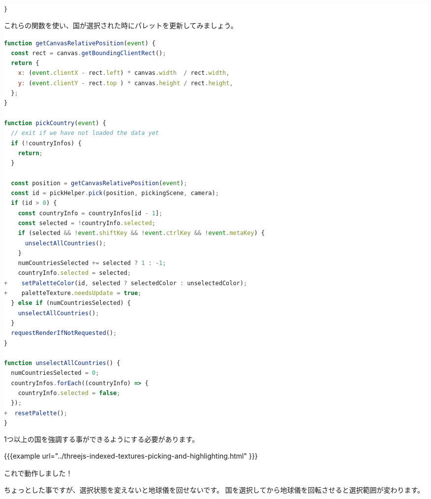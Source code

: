 ```js
}
```

これらの関数を使い、国が選択された時にパレットを更新してみましょう。

```js
function getCanvasRelativePosition(event) {
  const rect = canvas.getBoundingClientRect();
  return {
    x: (event.clientX - rect.left) * canvas.width  / rect.width,
    y: (event.clientY - rect.top ) * canvas.height / rect.height,
  };
}

function pickCountry(event) {
  // exit if we have not loaded the data yet
  if (!countryInfos) {
    return;
  }

  const position = getCanvasRelativePosition(event);
  const id = pickHelper.pick(position, pickingScene, camera);
  if (id > 0) {
    const countryInfo = countryInfos[id - 1];
    const selected = !countryInfo.selected;
    if (selected && !event.shiftKey && !event.ctrlKey && !event.metaKey) {
      unselectAllCountries();
    }
    numCountriesSelected += selected ? 1 : -1;
    countryInfo.selected = selected;
+    setPaletteColor(id, selected ? selectedColor : unselectedColor);
+    paletteTexture.needsUpdate = true;
  } else if (numCountriesSelected) {
    unselectAllCountries();
  }
  requestRenderIfNotRequested();
}

function unselectAllCountries() {
  numCountriesSelected = 0;
  countryInfos.forEach((countryInfo) => {
    countryInfo.selected = false;
  });
+  resetPalette();
}
```

1つ以上の国を強調する事ができるようにする必要があります。

{{{example url="../threejs-indexed-textures-picking-and-highlighting.html" }}}

これで動作しました！

ちょっとした事ですが、選択状態を変えないと地球儀を回せないです。
国を選択してから地球儀を回転させると選択範囲が変わります。
